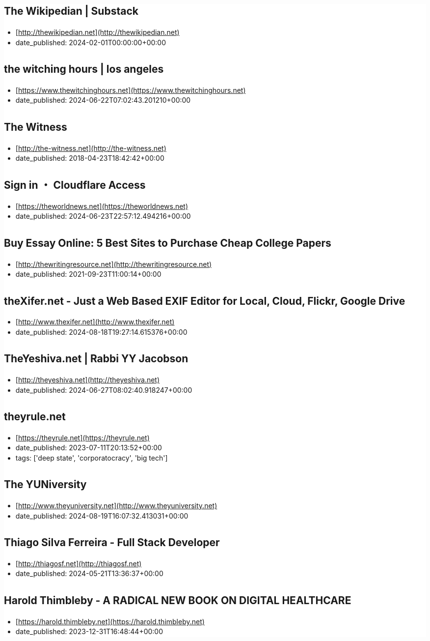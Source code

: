 ## The Wikipedian | Substack
 - [http://thewikipedian.net](http://thewikipedian.net)
 - date_published: 2024-02-01T00:00:00+00:00

 ## the witching hours | los angeles
 - [https://www.thewitchinghours.net](https://www.thewitchinghours.net)
 - date_published: 2024-06-22T07:02:43.201210+00:00

 ## The Witness
 - [http://the-witness.net](http://the-witness.net)
 - date_published: 2018-04-23T18:42:42+00:00

 ## Sign in ・ Cloudflare Access
 - [https://theworldnews.net](https://theworldnews.net)
 - date_published: 2024-06-23T22:57:12.494216+00:00

 ## Buy Essay Online: 5 Best Sites to Purchase Cheap College Papers
 - [http://thewritingresource.net](http://thewritingresource.net)
 - date_published: 2021-09-23T11:00:14+00:00

 ## theXifer.net - Just a Web Based EXIF Editor for Local, Cloud, Flickr, Google Drive
 - [http://www.thexifer.net](http://www.thexifer.net)
 - date_published: 2024-08-18T19:27:14.615376+00:00

 ## TheYeshiva.net | Rabbi YY Jacobson
 - [http://theyeshiva.net](http://theyeshiva.net)
 - date_published: 2024-06-27T08:02:40.918247+00:00

 ## theyrule.net
 - [https://theyrule.net](https://theyrule.net)
 - date_published: 2023-07-11T20:13:52+00:00
 - tags: ['deep state', 'corporatocracy', 'big tech']

 ## The YUNiversity
 - [http://www.theyuniversity.net](http://www.theyuniversity.net)
 - date_published: 2024-08-19T16:07:32.413031+00:00

 ## Thiago Silva Ferreira - Full Stack Developer
 - [http://thiagosf.net](http://thiagosf.net)
 - date_published: 2024-05-21T13:36:37+00:00

 ## Harold Thimbleby - A RADICAL NEW BOOK ON DIGITAL HEALTHCARE
 - [https://harold.thimbleby.net](https://harold.thimbleby.net)
 - date_published: 2023-12-31T16:48:44+00:00
